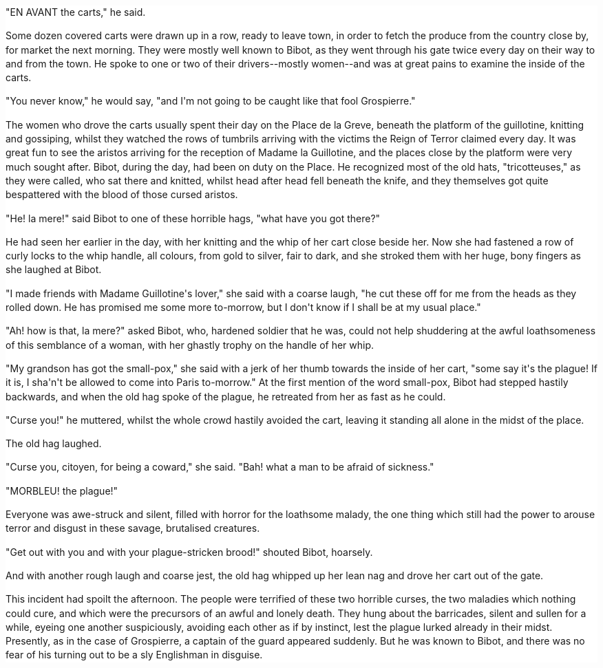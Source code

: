 "EN AVANT the carts," he said. 

Some dozen covered carts were drawn up in a row, ready to leave town, in order to fetch the produce from the country close by, for market the next morning. They were mostly well known to Bibot, as they went through his gate twice every day on their way to and from the town. He spoke to one or two of their drivers--mostly women--and was at great pains to examine the inside of the carts. 

"You never know," he would say, "and I'm not going to be caught like that fool Grospierre." 

The women who drove the carts usually spent their day on the Place de la Greve, beneath the platform of the guillotine, knitting and gossiping, whilst they watched the rows of tumbrils arriving with the victims the Reign of Terror claimed every day. It was great fun to see the aristos arriving for the reception of Madame la Guillotine, and the places close by the platform were very much sought after. Bibot, during the day, had been on duty on the Place. He recognized most of the old hats, "tricotteuses," as they were called, who sat there and knitted, whilst head after head fell beneath the knife, and they themselves got quite bespattered with the blood of those cursed aristos. 

"He! la mere!" said Bibot to one of these horrible hags, "what have you got there?" 

He had seen her earlier in the day, with her knitting and the whip of her cart close beside her. Now she had fastened a row of curly locks to the whip handle, all colours, from gold to silver, fair to dark, and she stroked them with her huge, bony fingers as she laughed at Bibot. 

"I made friends with Madame Guillotine's lover," she said with a coarse laugh, "he cut these off for me from the heads as they rolled down. He has promised me some more to-morrow, but I don't know if I shall be at my usual place." 

"Ah! how is that, la mere?" asked Bibot, who, hardened soldier that he was, could not help shuddering at the awful loathsomeness of this semblance of a woman, with her ghastly trophy on the handle of her whip. 

"My grandson has got the small-pox," she said with a jerk of her thumb towards the inside of her cart, "some say it's the plague! If it is, I sha'n't be allowed to come into Paris to-morrow." At the first mention of the word small-pox, Bibot had stepped hastily backwards, and when the old hag spoke of the plague, he retreated from her as fast as he could. 

"Curse you!" he muttered, whilst the whole crowd hastily avoided the cart, leaving it standing all alone in the midst of the place. 

The old hag laughed. 

"Curse you, citoyen, for being a coward," she said. "Bah! what a man to be afraid of sickness." 

"MORBLEU! the plague!" 

Everyone was awe-struck and silent, filled with horror for the loathsome malady, the one thing which still had the power to arouse terror and disgust in these savage, brutalised creatures. 

"Get out with you and with your plague-stricken brood!" shouted Bibot, hoarsely. 

And with another rough laugh and coarse jest, the old hag whipped up her lean nag and drove her cart out of the gate. 

This incident had spoilt the afternoon. The people were terrified of these two horrible curses, the two maladies which nothing could cure, and which were the precursors of an awful and lonely death. They hung about the barricades, silent and sullen for a while, eyeing one another suspiciously, avoiding each other as if by instinct, lest the plague lurked already in their midst. Presently, as in the case of Grospierre, a captain of the guard appeared suddenly. But he was known to Bibot, and there was no fear of his turning out to be a sly Englishman in disguise. 
